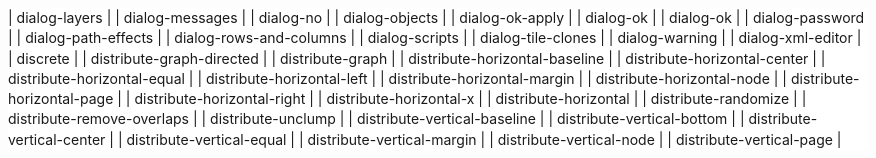 | dialog-layers                                     |
| dialog-messages                                   |
| dialog-no                                         |
| dialog-objects                                    |
| dialog-ok-apply                                   |
| dialog-ok                                         |
| dialog-ok                                         |
| dialog-password                                   |
| dialog-path-effects                               |
| dialog-rows-and-columns                           |
| dialog-scripts                                    |
| dialog-tile-clones                                |
| dialog-warning                                    |
| dialog-xml-editor                                 |
| discrete                                          |
| distribute-graph-directed                         |
| distribute-graph                                  |
| distribute-horizontal-baseline                    |
| distribute-horizontal-center                      |
| distribute-horizontal-equal                       |
| distribute-horizontal-left                        |
| distribute-horizontal-margin                      |
| distribute-horizontal-node                        |
| distribute-horizontal-page                        |
| distribute-horizontal-right                       |
| distribute-horizontal-x                           |
| distribute-horizontal                             |
| distribute-randomize                              |
| distribute-remove-overlaps                        |
| distribute-unclump                                |
| distribute-vertical-baseline                      |
| distribute-vertical-bottom                        |
| distribute-vertical-center                        |
| distribute-vertical-equal                         |
| distribute-vertical-margin                        |
| distribute-vertical-node                          |
| distribute-vertical-page                          |